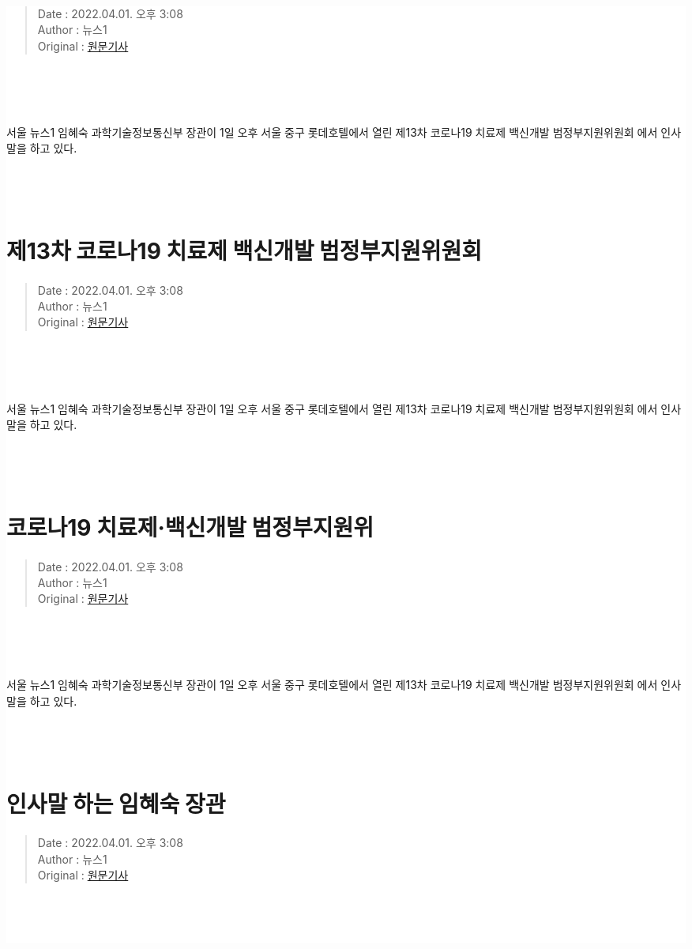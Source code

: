 > Date : 2022.04.01. 오후 3:08  
> Author : 뉴스1  
> Original : [원문기사](https://news.naver.com/main/read.naver?mode=LSD&mid=sec&sid1=105&oid=421&aid=0006003999)  
<br/>  
  
<img alt="" src="https://imgnews.pstatic.net/image/421/2022/04/01/0006003999_001_20220401150909793.jpg?type=w647"/>  
<br/><br/>  
  
서울 뉴스1 임혜숙 과학기술정보통신부 장관이 1일 오후 서울 중구 롯데호텔에서 열린 제13차 코로나19 치료제 백신개발 범정부지원위원회 에서 인사말을 하고 있다.  
<br/><br/><br/>  

  
# 제13차 코로나19 치료제 백신개발 범정부지원위원회  
  
> Date : 2022.04.01. 오후 3:08  
> Author : 뉴스1  
> Original : [원문기사](https://news.naver.com/main/read.naver?mode=LSD&mid=sec&sid1=105&oid=421&aid=0006003998)  
<br/>  
  
<img alt="" src="https://imgnews.pstatic.net/image/421/2022/04/01/0006003998_001_20220401150908888.jpg?type=w647"/>  
<br/><br/>  
  
서울 뉴스1 임혜숙 과학기술정보통신부 장관이 1일 오후 서울 중구 롯데호텔에서 열린 제13차 코로나19 치료제 백신개발 범정부지원위원회 에서 인사말을 하고 있다.  
<br/><br/><br/>  

  
# 코로나19 치료제·백신개발 범정부지원위  
  
> Date : 2022.04.01. 오후 3:08  
> Author : 뉴스1  
> Original : [원문기사](https://news.naver.com/main/read.naver?mode=LSD&mid=sec&sid1=105&oid=421&aid=0006003996)  
<br/>  
  
<img alt="" src="https://imgnews.pstatic.net/image/421/2022/04/01/0006003996_001_20220401150907283.jpg?type=w647"/>  
<br/><br/>  
  
서울 뉴스1 임혜숙 과학기술정보통신부 장관이 1일 오후 서울 중구 롯데호텔에서 열린 제13차 코로나19 치료제 백신개발 범정부지원위원회 에서 인사말을 하고 있다.  
<br/><br/><br/>  

  
# 인사말 하는 임혜숙 장관  
  
> Date : 2022.04.01. 오후 3:08  
> Author : 뉴스1  
> Original : [원문기사](https://news.naver.com/main/read.naver?mode=LSD&mid=sec&sid1=105&oid=421&aid=0006003994)  
<br/>  
  
<img alt="" src="https://imgnews.pstatic.net/image/421/2022/04/01/0006003994_001_20220401150905523.jpg?type=w647"/>  
<br/><br/>  
  